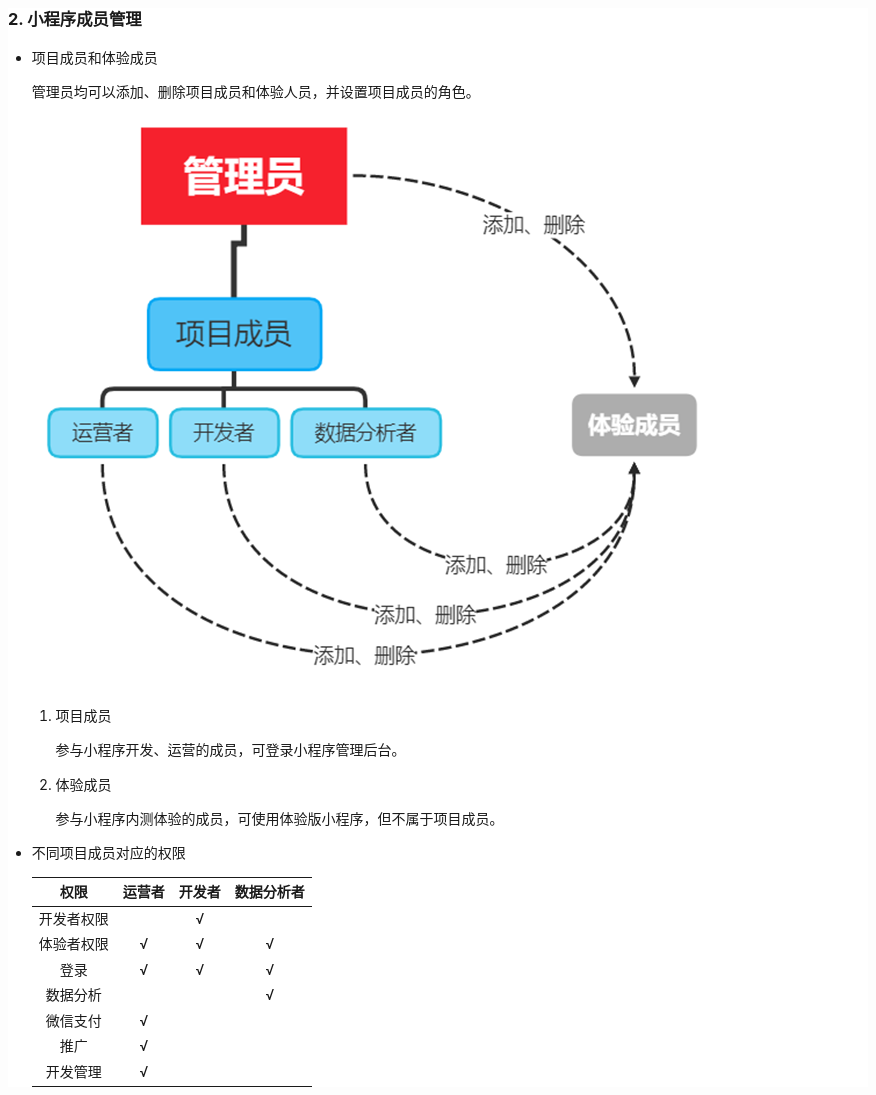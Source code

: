 ### 2. 小程序成员管理

- 项目成员和体验成员

  管理员均可以添加、删除项目成员和体验人员，并设置项目成员的角色。

  ![image](assets/image-20250324203700-23xmlxv.png)

  1. 项目成员

     参与小程序开发、运营的成员，可登录小程序管理后台。
  2. 体验成员

     参与小程序内测体验的成员，可使用体验版小程序，但不属于项目成员。
- 不同项目成员对应的权限

  |权限|运营者|开发者|数据分析者|
  | :--------: | :----: | :----: | :--------: |
  |开发者权限||√||
  |体验者权限|√|√|√|
  |登录|√|√|√|
  |数据分析|||√|
  |微信支付|√|||
  |推广|√|||
  |开发管理|√|||
